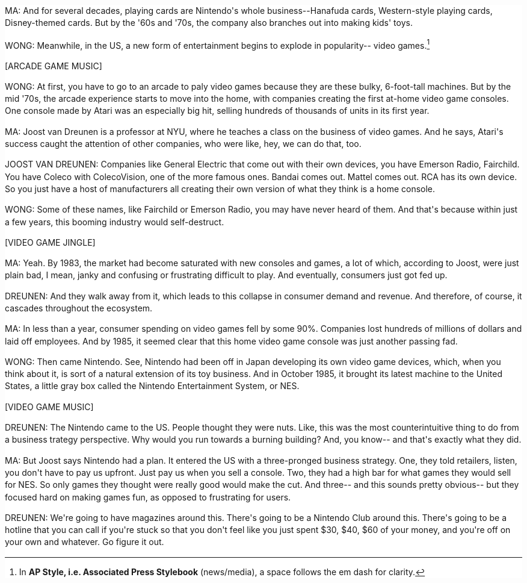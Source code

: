 MA: And for several decades, playing cards are Nintendo's whole business--Hanafuda cards, Western-style playing cards, Disney-themed cards. But by the '60s and '70s, the company also branches out into making kids' toys.

WONG: Meanwhile, in the US, a new form of entertainment begins to explode in popularity-- video games.[^1]

[^1]: In **AP Style, i.e. Associated Press Stylebook** (news/media), a space follows the em dash for clarity.

[ARCADE GAME MUSIC]

WONG: At first, you have to go to an arcade to paly video games because they are these bulky, 6-foot-tall machines. But by the mid '70s, the arcade experience starts to move into the home, with companies creating the first at-home video game consoles. One console made by Atari was an especially big hit, selling hundreds of thousands of units in its first year.

MA: Joost van Dreunen is a professor at NYU, where he teaches a class on the business of video games. And he says, Atari's success caught the attention of other companies, who were like, hey, we can do that, too.

JOOST VAN DREUNEN: Companies like General Electric that come out with their own devices, you have Emerson Radio, Fairchild. You have Coleco with ColecoVision, one of the more famous ones. Bandai comes out. Mattel comes out. RCA has its own device. So you just have a host of manufacturers all creating their own version of what they think is a home console.

WONG: Some of these names, like Fairchild or Emerson Radio, you may have never heard of them. And that's because within just a few years, this booming industry would self-destruct.

[VIDEO GAME JINGLE]

MA: Yeah. By 1983, the market had become saturated with new consoles and games, a lot of which, according to Joost, were just plain bad, I mean, janky and confusing or frustrating difficult to play. And eventually, consumers just got fed up.

DREUNEN: And they walk away from it, which leads to this collapse in consumer demand and revenue. And therefore, of course, it cascades throughout the ecosystem.

MA: In less than a year, consumer spending on video games fell by some 90%. Companies lost hundreds of millions of dollars and laid off employees. And by 1985, it seemed clear that this home video game console was just another passing fad.

WONG: Then came Nintendo. See, Nintendo had been off in Japan developing its own video game devices, which, when you think about it, is sort of a natural extension of its toy business. And in October 1985, it brought its latest machine to the United States, a little gray box called the Nintendo Entertainment System, or NES.

[VIDEO GAME MUSIC]

DREUNEN: The Nintendo came to the US. People thought they were nuts. Like, this was the most counterintuitive thing to do from a business trategy perspective. Why would you run towards a burning building? And, you know-- and that's exactly what they did.

MA: But Joost says Nintendo had a plan. It entered the US with a three-pronged business strategy. One, they told retailers, listen, you don't have to pay us upfront. Just pay us when you sell a console. Two, they had a high bar for what games they would sell for NES. So only games they thought were really good would make the cut. And three-- and this sounds pretty obvious-- but they focused hard on making games fun, as opposed to frustrating for users.

DREUNEN: We're going to have magazines around this. There's going to be a Nintendo Club around this. There's going to be a hotline that you can call if you're stuck so that you don't feel like you just spent $30, $40, $60 of your money, and you're off on your own and whatever. Go figure it out.


[^2]: The captical R emphasizes that this was a pivotal, defining moment-- similar to how video game consoles perform a "Reset" operation.